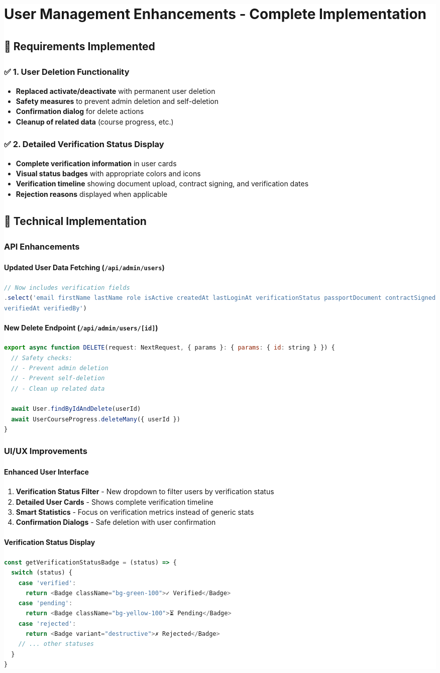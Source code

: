 # User Management Enhancements - Complete Implementation

## 🎯 **Requirements Implemented**

### ✅ **1. User Deletion Functionality**
- **Replaced activate/deactivate** with permanent user deletion
- **Safety measures** to prevent admin deletion and self-deletion
- **Confirmation dialog** for delete actions
- **Cleanup of related data** (course progress, etc.)

### ✅ **2. Detailed Verification Status Display**
- **Complete verification information** in user cards
- **Visual status badges** with appropriate colors and icons
- **Verification timeline** showing document upload, contract signing, and verification dates
- **Rejection reasons** displayed when applicable

## 🔧 **Technical Implementation**

### **API Enhancements**

#### **Updated User Data Fetching** (`/api/admin/users`)
```javascript
// Now includes verification fields
.select('email firstName lastName role isActive createdAt lastLoginAt verificationStatus passportDocument contractSigned verifiedAt verifiedBy')
```

#### **New Delete Endpoint** (`/api/admin/users/[id]`)
```javascript
export async function DELETE(request: NextRequest, { params }: { params: { id: string } }) {
  // Safety checks:
  // - Prevent admin deletion
  // - Prevent self-deletion
  // - Clean up related data
  
  await User.findByIdAndDelete(userId)
  await UserCourseProgress.deleteMany({ userId })
}
```

### **UI/UX Improvements**

#### **Enhanced User Interface**
1. **Verification Status Filter** - New dropdown to filter users by verification status
2. **Detailed User Cards** - Shows complete verification timeline
3. **Smart Statistics** - Focus on verification metrics instead of generic stats
4. **Confirmation Dialogs** - Safe deletion with user confirmation

#### **Verification Status Display**
```javascript
const getVerificationStatusBadge = (status) => {
  switch (status) {
    case 'verified': 
      return <Badge className="bg-green-100">✓ Verified</Badge>
    case 'pending': 
      return <Badge className="bg-yellow-100">⏳ Pending</Badge>
    case 'rejected': 
      return <Badge variant="destructive">✗ Rejected</Badge>
    // ... other statuses
  }
}
```